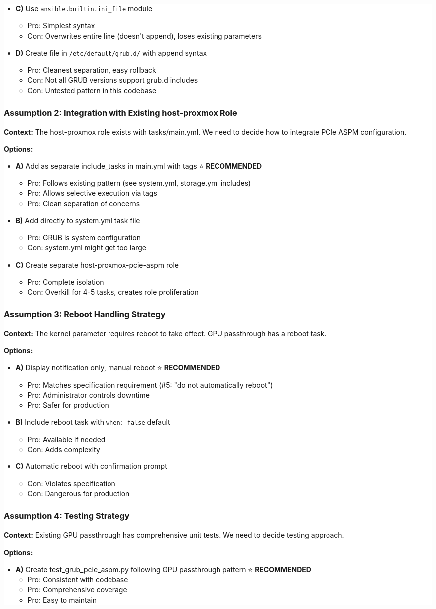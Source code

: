 - **C)** Use `ansible.builtin.ini_file` module
  - Pro: Simplest syntax
  - Con: Overwrites entire line (doesn't append), loses existing parameters

- **D)** Create file in `/etc/default/grub.d/` with append syntax
  - Pro: Cleanest separation, easy rollback
  - Con: Not all GRUB versions support grub.d includes
  - Con: Untested pattern in this codebase

### Assumption 2: Integration with Existing host-proxmox Role
**Context:** The host-proxmox role exists with tasks/main.yml. We need to decide how to integrate PCIe ASPM configuration.

**Options:**
- **A)** Add as separate include_tasks in main.yml with tags ⭐ **RECOMMENDED**
  - Pro: Follows existing pattern (see system.yml, storage.yml includes)
  - Pro: Allows selective execution via tags
  - Pro: Clean separation of concerns

- **B)** Add directly to system.yml task file
  - Pro: GRUB is system configuration
  - Con: system.yml might get too large

- **C)** Create separate host-proxmox-pcie-aspm role
  - Pro: Complete isolation
  - Con: Overkill for 4-5 tasks, creates role proliferation

### Assumption 3: Reboot Handling Strategy
**Context:** The kernel parameter requires reboot to take effect. GPU passthrough has a reboot task.

**Options:**
- **A)** Display notification only, manual reboot ⭐ **RECOMMENDED**
  - Pro: Matches specification requirement (#5: "do not automatically reboot")
  - Pro: Administrator controls downtime
  - Pro: Safer for production

- **B)** Include reboot task with `when: false` default
  - Pro: Available if needed
  - Con: Adds complexity

- **C)** Automatic reboot with confirmation prompt
  - Con: Violates specification
  - Con: Dangerous for production

### Assumption 4: Testing Strategy
**Context:** Existing GPU passthrough has comprehensive unit tests. We need to decide testing approach.

**Options:**
- **A)** Create test_grub_pcie_aspm.py following GPU passthrough pattern ⭐ **RECOMMENDED**
  - Pro: Consistent with codebase
  - Pro: Comprehensive coverage
  - Pro: Easy to maintain
